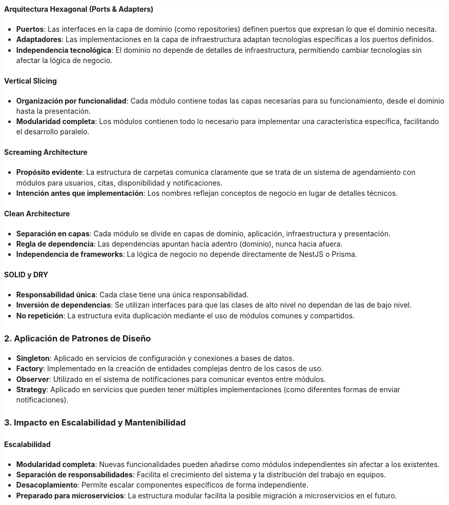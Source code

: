 #### Arquitectura Hexagonal (Ports & Adapters)
- **Puertos**: Las interfaces en la capa de dominio (como repositories) definen puertos que expresan lo que el dominio necesita.
- **Adaptadores**: Las implementaciones en la capa de infraestructura adaptan tecnologías específicas a los puertos definidos.
- **Independencia tecnológica**: El dominio no depende de detalles de infraestructura, permitiendo cambiar tecnologías sin afectar la lógica de negocio.

#### Vertical Slicing
- **Organización por funcionalidad**: Cada módulo contiene todas las capas necesarias para su funcionamiento, desde el dominio hasta la presentación.
- **Modularidad completa**: Los módulos contienen todo lo necesario para implementar una característica específica, facilitando el desarrollo paralelo.

#### Screaming Architecture
- **Propósito evidente**: La estructura de carpetas comunica claramente que se trata de un sistema de agendamiento con módulos para usuarios, citas, disponibilidad y notificaciones.
- **Intención antes que implementación**: Los nombres reflejan conceptos de negocio en lugar de detalles técnicos.

#### Clean Architecture
- **Separación en capas**: Cada módulo se divide en capas de dominio, aplicación, infraestructura y presentación.
- **Regla de dependencia**: Las dependencias apuntan hacia adentro (dominio), nunca hacia afuera.
- **Independencia de frameworks**: La lógica de negocio no depende directamente de NestJS o Prisma.

#### SOLID y DRY
- **Responsabilidad única**: Cada clase tiene una única responsabilidad.
- **Inversión de dependencias**: Se utilizan interfaces para que las clases de alto nivel no dependan de las de bajo nivel.
- **No repetición**: La estructura evita duplicación mediante el uso de módulos comunes y compartidos.

### 2. Aplicación de Patrones de Diseño

- **Singleton**: Aplicado en servicios de configuración y conexiones a bases de datos.
- **Factory**: Implementado en la creación de entidades complejas dentro de los casos de uso.
- **Observer**: Utilizado en el sistema de notificaciones para comunicar eventos entre módulos.
- **Strategy**: Aplicado en servicios que pueden tener múltiples implementaciones (como diferentes formas de enviar notificaciones).

### 3. Impacto en Escalabilidad y Mantenibilidad

#### Escalabilidad
- **Modularidad completa**: Nuevas funcionalidades pueden añadirse como módulos independientes sin afectar a los existentes.
- **Separación de responsabilidades**: Facilita el crecimiento del sistema y la distribución del trabajo en equipos.
- **Desacoplamiento**: Permite escalar componentes específicos de forma independiente.
- **Preparado para microservicios**: La estructura modular facilita la posible migración a microservicios en el futuro.

